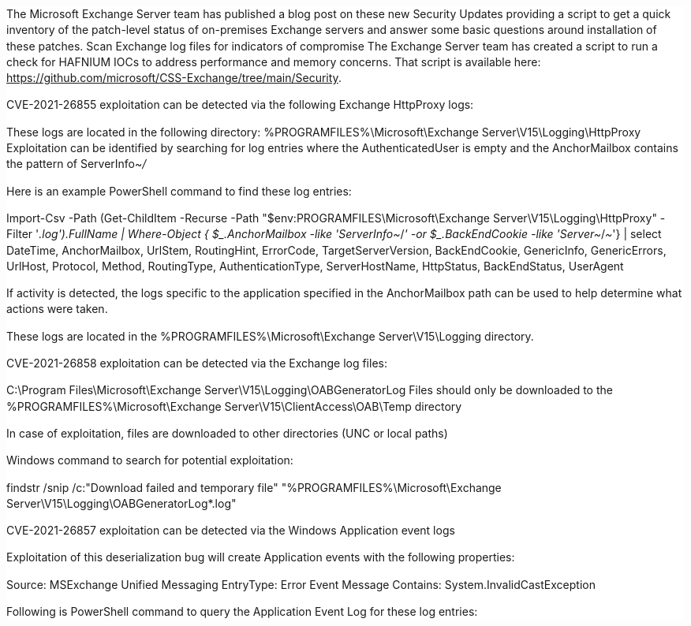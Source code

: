 The Microsoft Exchange Server team has published a blog post on these new Security Updates providing a script to get a quick inventory of the patch-level status of on-premises Exchange servers and answer some basic questions around installation of these patches.
Scan Exchange log files for indicators of compromise
The Exchange Server team has created a script to run a check for HAFNIUM IOCs to address performance and memory concerns. That script is available here: https://github.com/microsoft/CSS-Exchange/tree/main/Security.

CVE-2021-26855 exploitation can be detected via the following Exchange HttpProxy logs:

These logs are located in the following directory: %PROGRAMFILES%\Microsoft\Exchange Server\V15\Logging\HttpProxy
Exploitation can be identified by searching for log entries where the AuthenticatedUser is empty and the AnchorMailbox contains the pattern of ServerInfo~*/*

Here is an example PowerShell command to find these log entries:





Import-Csv -Path (Get-ChildItem -Recurse -Path "$env:PROGRAMFILES\Microsoft\Exchange Server\V15\Logging\HttpProxy" -Filter '*.log').FullName | Where-Object { $_.AnchorMailbox -like 'ServerInfo~*/*' -or $_.BackEndCookie -like 'Server~*/*~*'} | select DateTime, AnchorMailbox, UrlStem, RoutingHint, ErrorCode, TargetServerVersion, BackEndCookie, GenericInfo, GenericErrors, UrlHost, Protocol, Method, RoutingType, AuthenticationType, ServerHostName, HttpStatus, BackEndStatus, UserAgent



If activity is detected, the logs specific to the application specified in the AnchorMailbox path can be used to help determine what actions were taken.

These logs are located in the %PROGRAMFILES%\Microsoft\Exchange Server\V15\Logging directory.




CVE-2021-26858 exploitation can be detected via the Exchange log files:

C:\Program Files\Microsoft\Exchange Server\V15\Logging\OABGeneratorLog
Files should only be downloaded to the %PROGRAMFILES%\Microsoft\Exchange Server\V15\ClientAccess\OAB\Temp directory

In case of exploitation, files are downloaded to other directories (UNC or local paths)


Windows command to search for potential exploitation:



findstr /snip /c:"Download failed and temporary file" "%PROGRAMFILES%\Microsoft\Exchange Server\V15\Logging\OABGeneratorLog\*.log"

CVE-2021-26857 exploitation can be detected via the Windows Application event logs

Exploitation of this deserialization bug will create Application events with the following properties:

Source: MSExchange Unified Messaging
EntryType: Error
Event Message Contains: System.InvalidCastException


Following is PowerShell command to query the Application Event Log for these log entries:
